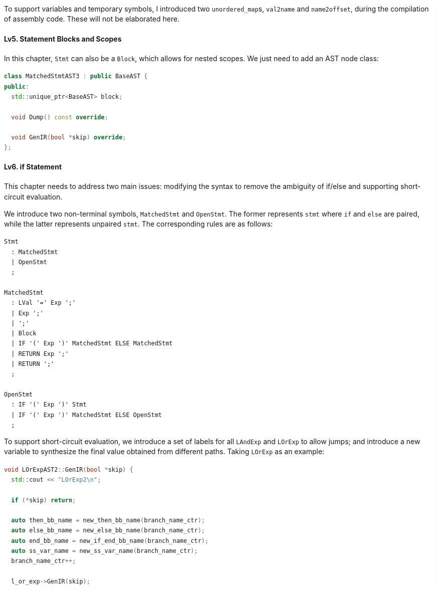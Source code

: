 
To support variables and temporary symbols, I introduced two `unordered_map`s, `val2name` and `name2offset`, during the compilation of assembly code. These will not be elaborated here.


#### Lv5. Statement Blocks and Scopes
In this chapter, `Stmt` can also be a `Block`, which allows for nested scopes. We just need to add an AST node class:

```c++
class MatchedStmtAST3 : public BaseAST {
public:
  std::unique_ptr<BaseAST> block;

  void Dump() const override;

  void GenIR(bool *skip) override;
};
```

#### Lv6. if Statement
This chapter needs to address two main issues: modifying the syntax to remove the ambiguity of if/else and supporting short-circuit evaluation.

We introduce two non-terminal symbols, `MatchedStmt` and `OpenStmt`. The former represents `stmt` where `if` and `else` are paired, while the latter represents unpaired `stmt`. The corresponding rules are as follows:
```
Stmt
  : MatchedStmt 
  | OpenStmt 
  ;

MatchedStmt
  : LVal '=' Exp ';' 
  | Exp ';' 
  | ';' 
  | Block 
  | IF '(' Exp ')' MatchedStmt ELSE MatchedStmt 
  | RETURN Exp ';' 
  | RETURN ';' 
  ;

OpenStmt
  : IF '(' Exp ')' Stmt
  | IF '(' Exp ')' MatchedStmt ELSE OpenStmt
  ;
```

To support short-circuit evaluation, we introduce a set of labels for all `LAndExp` and `LOrExp` to allow jumps; and introduce a new variable to synthesize the final value obtained from different paths. Taking `LOrExp` as an example:

```c++
void LOrExpAST2::GenIR(bool *skip) {
  std::cout << "LOrExp2\n";

  if (*skip) return;

  auto then_bb_name = new_then_bb_name(branch_name_ctr);
  auto else_bb_name = new_else_bb_name(branch_name_ctr);
  auto end_bb_name = new_if_end_bb_name(branch_name_ctr);
  auto ss_var_name = new_ss_var_name(branch_name_ctr);
  branch_name_ctr++;

  l_or_exp->GenIR(skip);

```